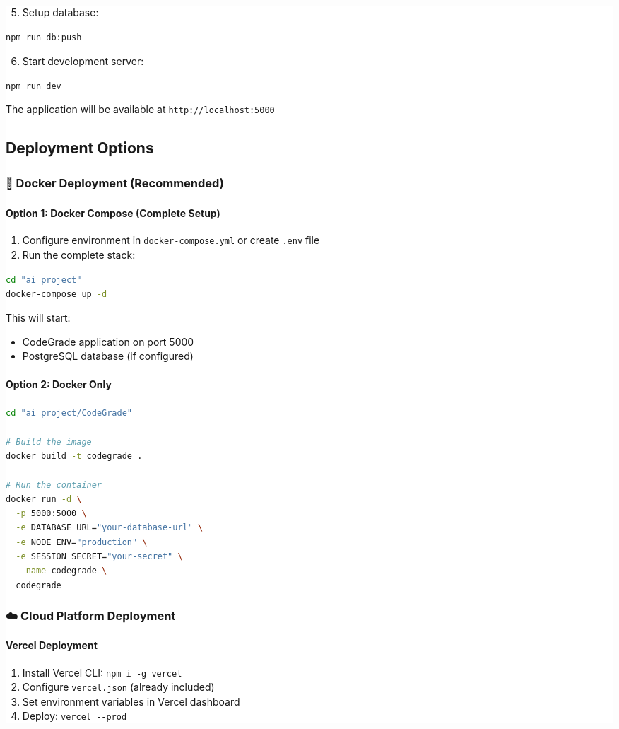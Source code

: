 5. Setup database:
```bash
npm run db:push
```

6. Start development server:
```bash
npm run dev
```

The application will be available at `http://localhost:5000`

## Deployment Options

### 🐳 Docker Deployment (Recommended)

#### Option 1: Docker Compose (Complete Setup)

1. Configure environment in `docker-compose.yml` or create `.env` file
2. Run the complete stack:

```bash
cd "ai project"
docker-compose up -d
```

This will start:
- CodeGrade application on port 5000
- PostgreSQL database (if configured)

#### Option 2: Docker Only

```bash
cd "ai project/CodeGrade"

# Build the image
docker build -t codegrade .

# Run the container
docker run -d \
  -p 5000:5000 \
  -e DATABASE_URL="your-database-url" \
  -e NODE_ENV="production" \
  -e SESSION_SECRET="your-secret" \
  --name codegrade \
  codegrade
```

### ☁️ Cloud Platform Deployment

#### Vercel Deployment

1. Install Vercel CLI: `npm i -g vercel`
2. Configure `vercel.json` (already included)
3. Set environment variables in Vercel dashboard
4. Deploy: `vercel --prod`
